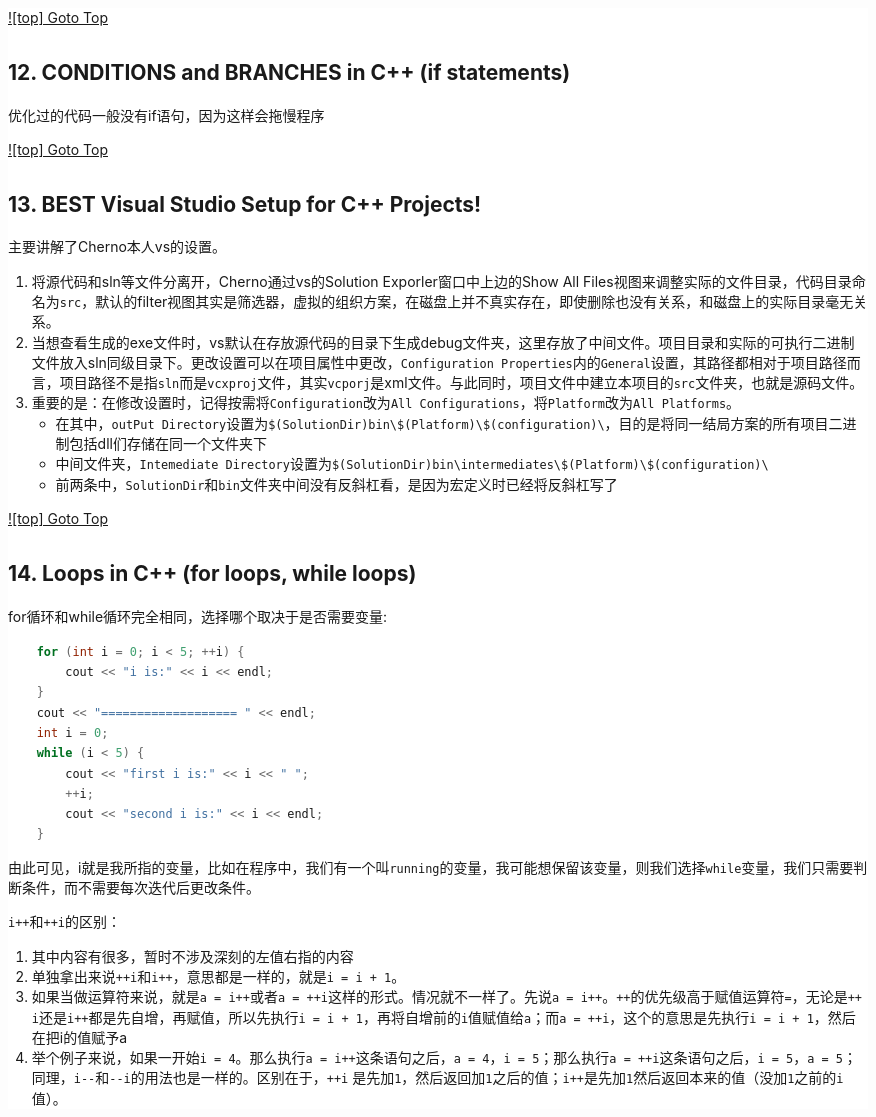 [![top] Goto Top](#table-of-contents)

## 12. CONDITIONS and BRANCHES in C++ (if statements)

优化过的代码一般没有if语句，因为这样会拖慢程序

[![top] Goto Top](#table-of-contents)

## 13. BEST Visual Studio Setup for C++ Projects!



主要讲解了Cherno本人vs的设置。

1. 将源代码和sln等文件分离开，Cherno通过vs的Solution Exporler窗口中上边的Show All Files视图来调整实际的文件目录，代码目录命名为`src`，默认的filter视图其实是筛选器，虚拟的组织方案，在磁盘上并不真实存在，即使删除也没有关系，和磁盘上的实际目录毫无关系。
2. 当想查看生成的exe文件时，vs默认在存放源代码的目录下生成debug文件夹，这里存放了中间文件。项目目录和实际的可执行二进制文件放入sln同级目录下。更改设置可以在项目属性中更改，`Configuration Properties`内的`General`设置，其路径都相对于项目路径而言，项目路径不是指`sln`而是`vcxproj`文件，其实`vcporj`是xml文件。与此同时，项目文件中建立本项目的`src`文件夹，也就是源码文件。
3. 重要的是：在修改设置时，记得按需将`Configuration`改为`All Configurations`，将`Platform`改为`All Platforms`。
    - 在其中，`outPut Directory`设置为`$(SolutionDir)bin\$(Platform)\$(configuration)\`，目的是将同一结局方案的所有项目二进制包括dll们存储在同一个文件夹下
    - 中间文件夹，`Intemediate Directory`设置为`$(SolutionDir)bin\intermediates\$(Platform)\$(configuration)\`
    - 前两条中，`SolutionDir`和`bin`文件夹中间没有反斜杠看，是因为宏定义时已经将反斜杠写了

[![top] Goto Top](#table-of-contents)

## 14. Loops in C++ (for loops, while loops)

for循环和while循环完全相同，选择哪个取决于是否需要变量:
```cpp
    for (int i = 0; i < 5; ++i) {
        cout << "i is:" << i << endl;
    }
    cout << "=================== " << endl;
    int i = 0;
    while (i < 5) {
        cout << "first i is:" << i << " ";
        ++i;
        cout << "second i is:" << i << endl;
    }
```
由此可见，i就是我所指的变量，比如在程序中，我们有一个叫`running`的变量，我可能想保留该变量，则我们选择`while`变量，我们只需要判断条件，而不需要每次迭代后更改条件。



`i++`和`++i`的区别：
1. 其中内容有很多，暂时不涉及深刻的左值右指的内容
2. 单独拿出来说`++i`和`i++`，意思都是一样的，就是`i = i + 1`。
3. 如果当做运算符来说，就是`a = i++`或者`a = ++i`这样的形式。情况就不一样了。先说`a = i++`。`++`的优先级高于赋值运算符`=`，无论是`++i`还是`i++`都是先自增，再赋值，所以先执行`i = i + 1`，再将自增前的`i`值赋值给`a`；而`a = ++i`，这个的意思是先执行`i = i + 1`，然后在把i的值赋予a
4. 举个例子来说，如果一开始`i = 4`。那么执行`a = i++`这条语句之后，`a = 4`，`i = 5`；那么执行`a = ++i`这条语句之后，`i = 5`，`a = 5`；同理，`i--`和`--i`的用法也是一样的。区别在于，`++i` 是先加`1`，然后返回加`1`之后的值；`i++`是先加`1`然后返回本来的值（没加`1`之前的`i`值）。

